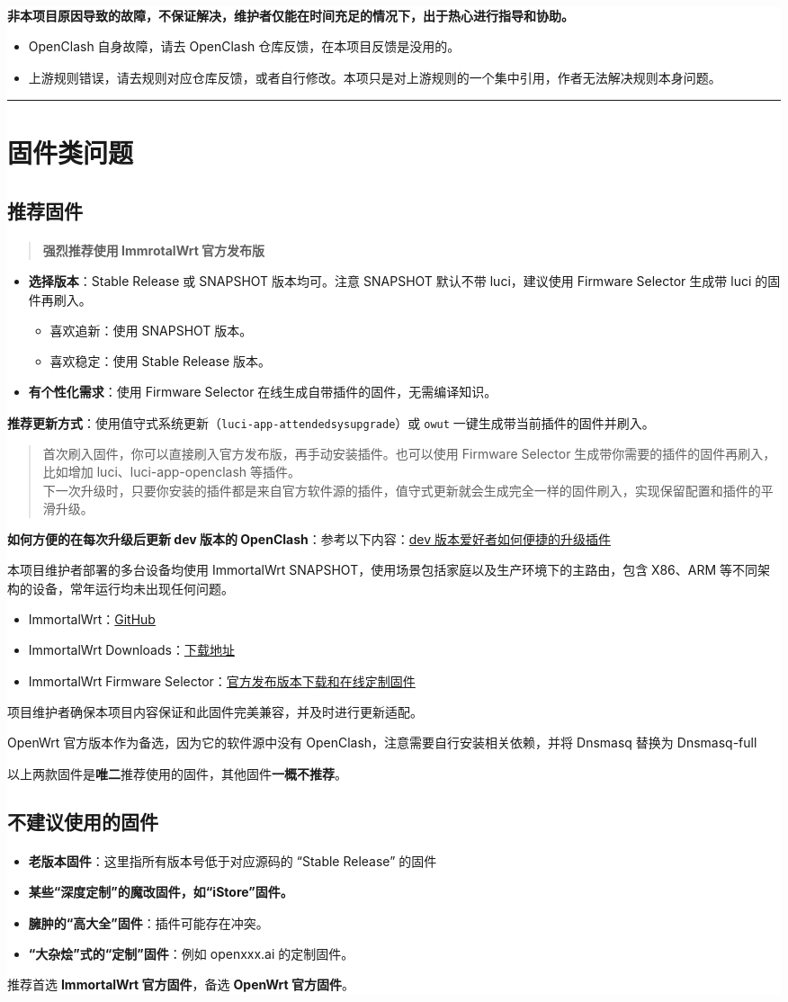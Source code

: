**非本项目原因导致的故障，不保证解决，维护者仅能在时间充足的情况下，出于热心进行指导和协助。**  

* OpenClash 自身故障，请去 OpenClash 仓库反馈，在本项目反馈是没用的。  

* 上游规则错误，请去规则对应仓库反馈，或者自行修改。本项只是对上游规则的一个集中引用，作者无法解决规则本身问题。  

***

# 固件类问题  

## 推荐固件  

> **强烈推荐使用 ImmrotalWrt 官方发布版**  

- **选择版本**：Stable Release 或 SNAPSHOT 版本均可。注意 SNAPSHOT 默认不带 luci，建议使用 Firmware Selector 生成带 luci 的固件再刷入。   

  - 喜欢追新：使用 SNAPSHOT 版本。  

  - 喜欢稳定：使用 Stable Release 版本。

- **有个性化需求**：使用 Firmware Selector 在线生成自带插件的固件，无需编译知识。  

**推荐更新方式**：使用值守式系统更新（`luci-app-attendedsysupgrade`）或 `owut` 一键生成带当前插件的固件并刷入。  

> 首次刷入固件，你可以直接刷入官方发布版，再手动安装插件。也可以使用 Firmware Selector 生成带你需要的插件的固件再刷入，比如增加 luci、luci-app-openclash 等插件。  
> 下一次升级时，只要你安装的插件都是来自官方软件源的插件，值守式更新就会生成完全一样的固件刷入，实现保留配置和插件的平滑升级。

**如何方便的在每次升级后更新 dev 版本的 OpenClash**：参考以下内容：[dev 版本爱好者如何便捷的升级插件](https://github.com/Aethersailor/Custom_OpenClash_Rules/wiki/%E5%85%B6%E4%BB%96%E8%AF%B4%E6%98%8E#dev-%E7%89%88%E6%9C%AC%E7%88%B1%E5%A5%BD%E8%80%85%E5%A6%82%E4%BD%95%E6%96%B9%E4%BE%BF%E5%8D%87%E7%BA%A7%E6%8F%92%E4%BB%B6)

本项目维护者部署的多台设备均使用 ImmortalWrt SNAPSHOT，使用场景包括家庭以及生产环境下的主路由，包含 X86、ARM 等不同架构的设备，常年运行均未出现任何问题。  

- ImmortalWrt：[GitHub](https://github.com/immortalwrt/immortalwrt)  

- ImmortalWrt Downloads：[下载地址](https://downloads.immortalwrt.org/)  

- ImmortalWrt Firmware Selector：[官方发布版本下载和在线定制固件](https://firmware-selector.immortalwrt.org/)

项目维护者确保本项目内容保证和此固件完美兼容，并及时进行更新适配。  

OpenWrt 官方版本作为备选，因为它的软件源中没有 OpenClash，注意需要自行安装相关依赖，并将 Dnsmasq 替换为 Dnsmasq-full  


以上两款固件是**唯二**推荐使用的固件，其他固件**一概不推荐**。 

## 不建议使用的固件  

- **老版本固件**：这里指所有版本号低于对应源码的 “Stable Release” 的固件  

- **某些“深度定制”的魔改固件，如“iStore”固件。**

- **臃肿的“高大全”固件**：插件可能存在冲突。  

- **“大杂烩”式的“定制”固件**：例如 openxxx.ai 的定制固件。  


推荐首选 **ImmortalWrt 官方固件**，备选 **OpenWrt 官方固件**。  
